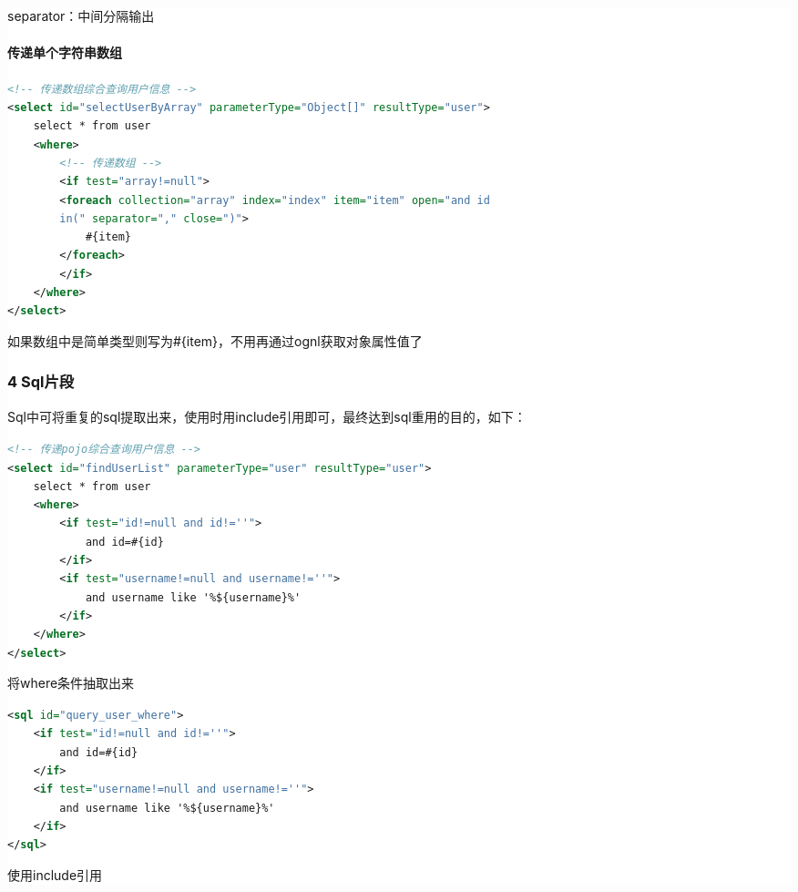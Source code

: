 separator：中间分隔输出

#### 传递单个字符串数组

```xml
<!-- 传递数组综合查询用户信息 -->
<select id="selectUserByArray" parameterType="Object[]" resultType="user">
    select * from user 
    <where>
        <!-- 传递数组 -->
        <if test="array!=null">
        <foreach collection="array" index="index" item="item" open="and id 
        in(" separator="," close=")">
            #{item} 
        </foreach>
        </if>
    </where>
</select>
```

如果数组中是简单类型则写为#{item}，不用再通过ognl获取对象属性值了

### 4 Sql片段

Sql中可将重复的sql提取出来，使用时用include引用即可，最终达到sql重用的目的，如下：

```xml
<!-- 传递pojo综合查询用户信息 -->
<select id="findUserList" parameterType="user" resultType="user">
    select * from user 
    <where>
        <if test="id!=null and id!=''">
        	and id=#{id}
        </if>
        <if test="username!=null and username!=''">
        	and username like '%${username}%'
        </if>
    </where>
</select>
```

将where条件抽取出来

```xml
<sql id="query_user_where">
	<if test="id!=null and id!=''">
		and id=#{id}
	</if>
	<if test="username!=null and username!=''">
		and username like '%${username}%'
	</if>
</sql>
```

使用include引用
